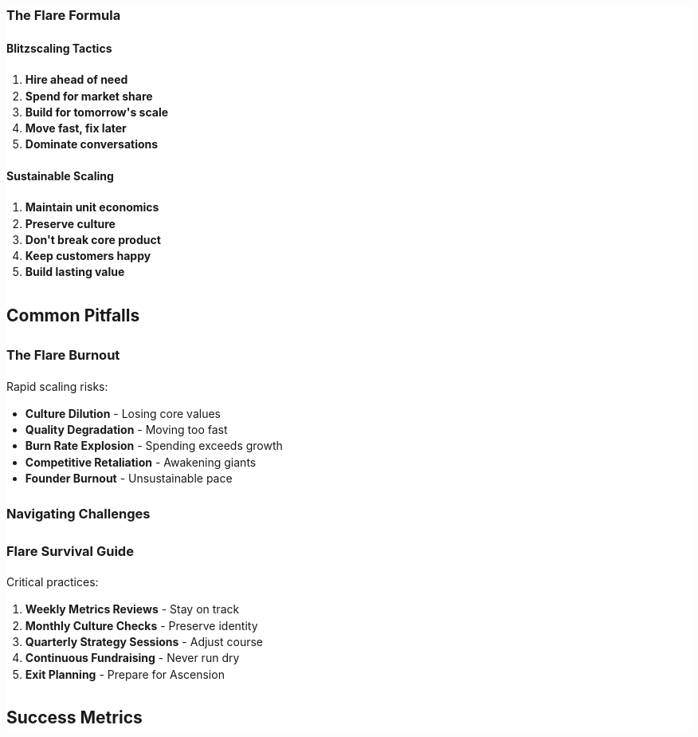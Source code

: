 ### The Flare Formula

<div class="grid">
<div class="arena-card" markdown="1">
<h4>Blitzscaling Tactics</h4>

1. **Hire ahead of need**
2. **Spend for market share**
3. **Build for tomorrow's scale**
4. **Move fast, fix later**
5. **Dominate conversations**

</div>

<div class="arena-card" markdown="1">
<h4>Sustainable Scaling</h4>

1. **Maintain unit economics**
2. **Preserve culture**
3. **Don't break core product**
4. **Keep customers happy**
5. **Build lasting value**

</div>
</div>

## Common Pitfalls

### The Flare Burnout

Rapid scaling risks:

- **Culture Dilution** - Losing core values
- **Quality Degradation** - Moving too fast
- **Burn Rate Explosion** - Spending exceeds growth
- **Competitive Retaliation** - Awakening giants
- **Founder Burnout** - Unsustainable pace

### Navigating Challenges

<div class="arena-card" markdown="1">
<h3>Flare Survival Guide</h3>

Critical practices:

1. **Weekly Metrics Reviews** - Stay on track
2. **Monthly Culture Checks** - Preserve identity
3. **Quarterly Strategy Sessions** - Adjust course
4. **Continuous Fundraising** - Never run dry
5. **Exit Planning** - Prepare for Ascension

</div>

## Success Metrics
